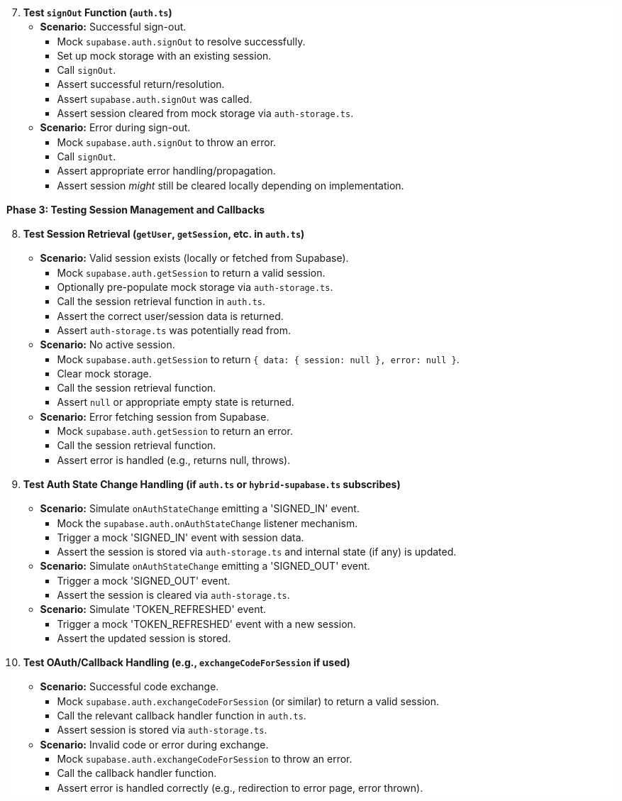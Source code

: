7.  **Test `signOut` Function (`auth.ts`)**
    *   **Scenario:** Successful sign-out.
        *   Mock `supabase.auth.signOut` to resolve successfully.
        *   Set up mock storage with an existing session.
        *   Call `signOut`.
        *   Assert successful return/resolution.
        *   Assert `supabase.auth.signOut` was called.
        *   Assert session cleared from mock storage via `auth-storage.ts`.
    *   **Scenario:** Error during sign-out.
        *   Mock `supabase.auth.signOut` to throw an error.
        *   Call `signOut`.
        *   Assert appropriate error handling/propagation.
        *   Assert session *might* still be cleared locally depending on implementation.

**Phase 3: Testing Session Management and Callbacks**

8.  **Test Session Retrieval (`getUser`, `getSession`, etc. in `auth.ts`)**
    *   **Scenario:** Valid session exists (locally or fetched from Supabase).
        *   Mock `supabase.auth.getSession` to return a valid session.
        *   Optionally pre-populate mock storage via `auth-storage.ts`.
        *   Call the session retrieval function in `auth.ts`.
        *   Assert the correct user/session data is returned.
        *   Assert `auth-storage.ts` was potentially read from.
    *   **Scenario:** No active session.
        *   Mock `supabase.auth.getSession` to return `{ data: { session: null }, error: null }`.
        *   Clear mock storage.
        *   Call the session retrieval function.
        *   Assert `null` or appropriate empty state is returned.
    *   **Scenario:** Error fetching session from Supabase.
        *   Mock `supabase.auth.getSession` to return an error.
        *   Call the session retrieval function.
        *   Assert error is handled (e.g., returns null, throws).

9.  **Test Auth State Change Handling (if `auth.ts` or `hybrid-supabase.ts` subscribes)**
    *   **Scenario:** Simulate `onAuthStateChange` emitting a 'SIGNED_IN' event.
        *   Mock the `supabase.auth.onAuthStateChange` listener mechanism.
        *   Trigger a mock 'SIGNED_IN' event with session data.
        *   Assert the session is stored via `auth-storage.ts` and internal state (if any) is updated.
    *   **Scenario:** Simulate `onAuthStateChange` emitting a 'SIGNED_OUT' event.
        *   Trigger a mock 'SIGNED_OUT' event.
        *   Assert the session is cleared via `auth-storage.ts`.
    *   **Scenario:** Simulate 'TOKEN_REFRESHED' event.
        *   Trigger a mock 'TOKEN_REFRESHED' event with a new session.
        *   Assert the updated session is stored.

10. **Test OAuth/Callback Handling (e.g., `exchangeCodeForSession` if used)**
    *   **Scenario:** Successful code exchange.
        *   Mock `supabase.auth.exchangeCodeForSession` (or similar) to return a valid session.
        *   Call the relevant callback handler function in `auth.ts`.
        *   Assert session is stored via `auth-storage.ts`.
    *   **Scenario:** Invalid code or error during exchange.
        *   Mock `supabase.auth.exchangeCodeForSession` to throw an error.
        *   Call the callback handler function.
        *   Assert error is handled correctly (e.g., redirection to error page, error thrown).
